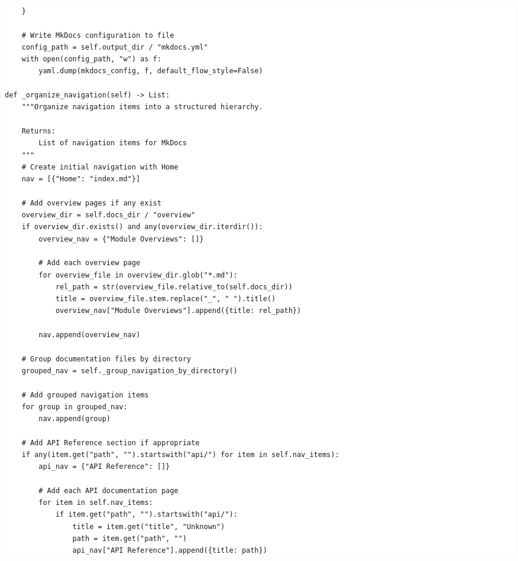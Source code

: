         }

        # Write MkDocs configuration to file
        config_path = self.output_dir / "mkdocs.yml"
        with open(config_path, "w") as f:
            yaml.dump(mkdocs_config, f, default_flow_style=False)

    def _organize_navigation(self) -> List:
        """Organize navigation items into a structured hierarchy.

        Returns:
            List of navigation items for MkDocs
        """
        # Create initial navigation with Home
        nav = [{"Home": "index.md"}]

        # Add overview pages if any exist
        overview_dir = self.docs_dir / "overview"
        if overview_dir.exists() and any(overview_dir.iterdir()):
            overview_nav = {"Module Overviews": []}

            # Add each overview page
            for overview_file in overview_dir.glob("*.md"):
                rel_path = str(overview_file.relative_to(self.docs_dir))
                title = overview_file.stem.replace("_", " ").title()
                overview_nav["Module Overviews"].append({title: rel_path})

            nav.append(overview_nav)

        # Group documentation files by directory
        grouped_nav = self._group_navigation_by_directory()

        # Add grouped navigation items
        for group in grouped_nav:
            nav.append(group)

        # Add API Reference section if appropriate
        if any(item.get("path", "").startswith("api/") for item in self.nav_items):
            api_nav = {"API Reference": []}

            # Add each API documentation page
            for item in self.nav_items:
                if item.get("path", "").startswith("api/"):
                    title = item.get("title", "Unknown")
                    path = item.get("path", "")
                    api_nav["API Reference"].append({title: path})
